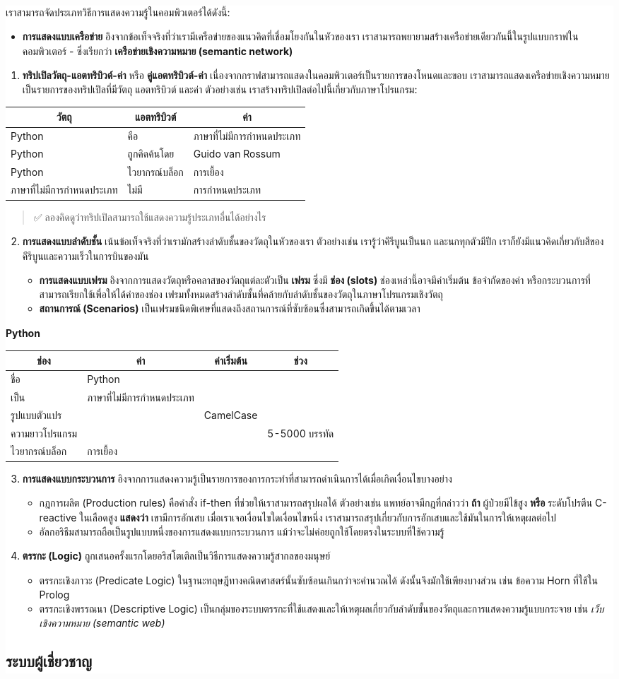 เราสามารถจัดประเภทวิธีการแสดงความรู้ในคอมพิวเตอร์ได้ดังนี้:

* **การแสดงแบบเครือข่าย** อิงจากข้อเท็จจริงที่ว่าเรามีเครือข่ายของแนวคิดที่เชื่อมโยงกันในหัวของเรา เราสามารถพยายามสร้างเครือข่ายเดียวกันนี้ในรูปแบบกราฟในคอมพิวเตอร์ - ซึ่งเรียกว่า **เครือข่ายเชิงความหมาย (semantic network)**

1. **ทริปเปิลวัตถุ-แอตทริบิวต์-ค่า** หรือ **คู่แอตทริบิวต์-ค่า** เนื่องจากกราฟสามารถแสดงในคอมพิวเตอร์เป็นรายการของโหนดและขอบ เราสามารถแสดงเครือข่ายเชิงความหมายเป็นรายการของทริปเปิลที่มีวัตถุ แอตทริบิวต์ และค่า ตัวอย่างเช่น เราสร้างทริปเปิลต่อไปนี้เกี่ยวกับภาษาโปรแกรม:

วัตถุ | แอตทริบิวต์ | ค่า
-------|-------------|-----
Python | คือ | ภาษาที่ไม่มีการกำหนดประเภท
Python | ถูกคิดค้นโดย | Guido van Rossum
Python | ไวยากรณ์บล็อก | การเยื้อง
ภาษาที่ไม่มีการกำหนดประเภท | ไม่มี | การกำหนดประเภท

> ✅ ลองคิดดูว่าทริปเปิลสามารถใช้แสดงความรู้ประเภทอื่นได้อย่างไร

2. **การแสดงแบบลำดับชั้น** เน้นข้อเท็จจริงที่ว่าเรามักสร้างลำดับชั้นของวัตถุในหัวของเรา ตัวอย่างเช่น เรารู้ว่าคีรีบูนเป็นนก และนกทุกตัวมีปีก เราก็ยังมีแนวคิดเกี่ยวกับสีของคีรีบูนและความเร็วในการบินของมัน

   - **การแสดงแบบเฟรม** อิงจากการแสดงวัตถุหรือคลาสของวัตถุแต่ละตัวเป็น **เฟรม** ซึ่งมี **ช่อง (slots)** ช่องเหล่านี้อาจมีค่าเริ่มต้น ข้อจำกัดของค่า หรือกระบวนการที่สามารถเรียกใช้เพื่อให้ได้ค่าของช่อง เฟรมทั้งหมดสร้างลำดับชั้นที่คล้ายกับลำดับชั้นของวัตถุในภาษาโปรแกรมเชิงวัตถุ
   - **สถานการณ์ (Scenarios)** เป็นเฟรมชนิดพิเศษที่แสดงถึงสถานการณ์ที่ซับซ้อนซึ่งสามารถเกิดขึ้นได้ตามเวลา

**Python**

ช่อง | ค่า | ค่าเริ่มต้น | ช่วง |
-----|-----|-------------|------
ชื่อ | Python | | |
เป็น | ภาษาที่ไม่มีการกำหนดประเภท | | |
รูปแบบตัวแปร | | CamelCase | |
ความยาวโปรแกรม | | | 5-5000 บรรทัด |
ไวยากรณ์บล็อก | การเยื้อง | | |

3. **การแสดงแบบกระบวนการ** อิงจากการแสดงความรู้เป็นรายการของการกระทำที่สามารถดำเนินการได้เมื่อเกิดเงื่อนไขบางอย่าง
   - กฎการผลิต (Production rules) คือคำสั่ง if-then ที่ช่วยให้เราสามารถสรุปผลได้ ตัวอย่างเช่น แพทย์อาจมีกฎที่กล่าวว่า **ถ้า** ผู้ป่วยมีไข้สูง **หรือ** ระดับโปรตีน C-reactive ในเลือดสูง **แสดงว่า** เขามีการอักเสบ เมื่อเราเจอเงื่อนไขใดเงื่อนไขหนึ่ง เราสามารถสรุปเกี่ยวกับการอักเสบและใช้มันในการให้เหตุผลต่อไป
   - อัลกอริธึมสามารถถือเป็นรูปแบบหนึ่งของการแสดงแบบกระบวนการ แม้ว่าจะไม่ค่อยถูกใช้โดยตรงในระบบที่ใช้ความรู้

4. **ตรรกะ (Logic)** ถูกเสนอครั้งแรกโดยอริสโตเติลเป็นวิธีการแสดงความรู้สากลของมนุษย์
   - ตรรกะเชิงภาวะ (Predicate Logic) ในฐานะทฤษฎีทางคณิตศาสตร์นั้นซับซ้อนเกินกว่าจะคำนวณได้ ดังนั้นจึงมักใช้เพียงบางส่วน เช่น ข้อความ Horn ที่ใช้ใน Prolog
   - ตรรกะเชิงพรรณนา (Descriptive Logic) เป็นกลุ่มของระบบตรรกะที่ใช้แสดงและให้เหตุผลเกี่ยวกับลำดับชั้นของวัตถุและการแสดงความรู้แบบกระจาย เช่น *เว็บเชิงความหมาย (semantic web)*

## ระบบผู้เชี่ยวชาญ
